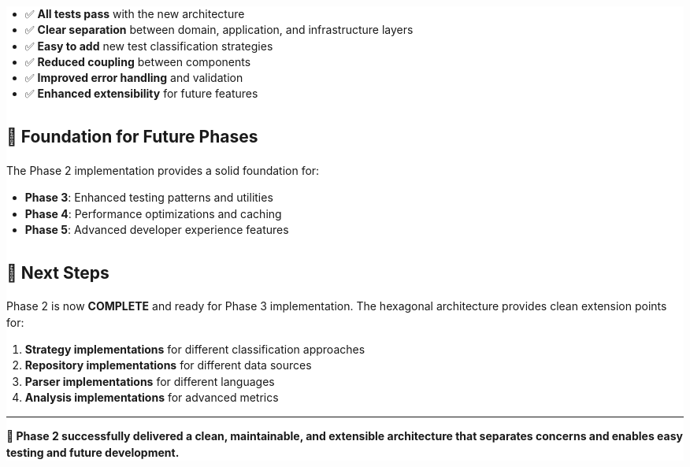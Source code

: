 - ✅ **All tests pass** with the new architecture
- ✅ **Clear separation** between domain, application, and infrastructure layers
- ✅ **Easy to add** new test classification strategies
- ✅ **Reduced coupling** between components
- ✅ **Improved error handling** and validation
- ✅ **Enhanced extensibility** for future features

## 🔮 **Foundation for Future Phases**

The Phase 2 implementation provides a solid foundation for:
- **Phase 3**: Enhanced testing patterns and utilities
- **Phase 4**: Performance optimizations and caching
- **Phase 5**: Advanced developer experience features

## 📝 **Next Steps**

Phase 2 is now **COMPLETE** and ready for Phase 3 implementation. The hexagonal architecture provides clean extension points for:
1. **Strategy implementations** for different classification approaches
2. **Repository implementations** for different data sources
3. **Parser implementations** for different languages
4. **Analysis implementations** for advanced metrics

---

**🎉 Phase 2 successfully delivered a clean, maintainable, and extensible architecture that separates concerns and enables easy testing and future development.**